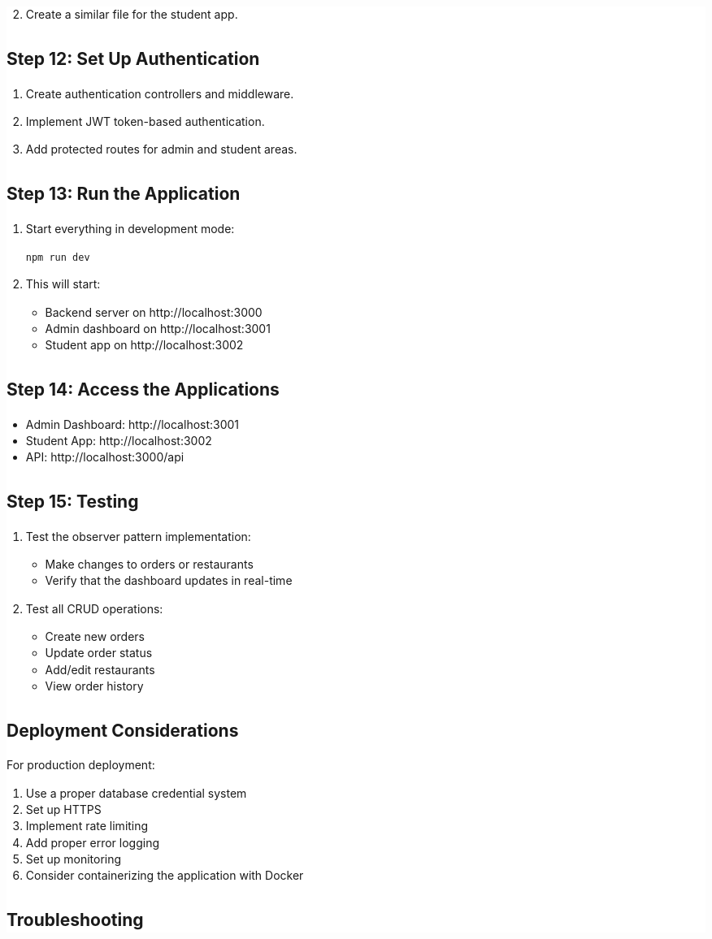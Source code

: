 2. Create a similar file for the student app.

## Step 12: Set Up Authentication

1. Create authentication controllers and middleware.

2. Implement JWT token-based authentication.

3. Add protected routes for admin and student areas.

## Step 13: Run the Application

1. Start everything in development mode:
   ```bash
   npm run dev
   ```

2. This will start:
   - Backend server on http://localhost:3000
   - Admin dashboard on http://localhost:3001
   - Student app on http://localhost:3002

## Step 14: Access the Applications

- Admin Dashboard: http://localhost:3001
- Student App: http://localhost:3002
- API: http://localhost:3000/api

## Step 15: Testing

1. Test the observer pattern implementation:
   - Make changes to orders or restaurants
   - Verify that the dashboard updates in real-time

2. Test all CRUD operations:
   - Create new orders
   - Update order status
   - Add/edit restaurants
   - View order history

## Deployment Considerations

For production deployment:

1. Use a proper database credential system
2. Set up HTTPS
3. Implement rate limiting
4. Add proper error logging
5. Set up monitoring
6. Consider containerizing the application with Docker

## Troubleshooting
